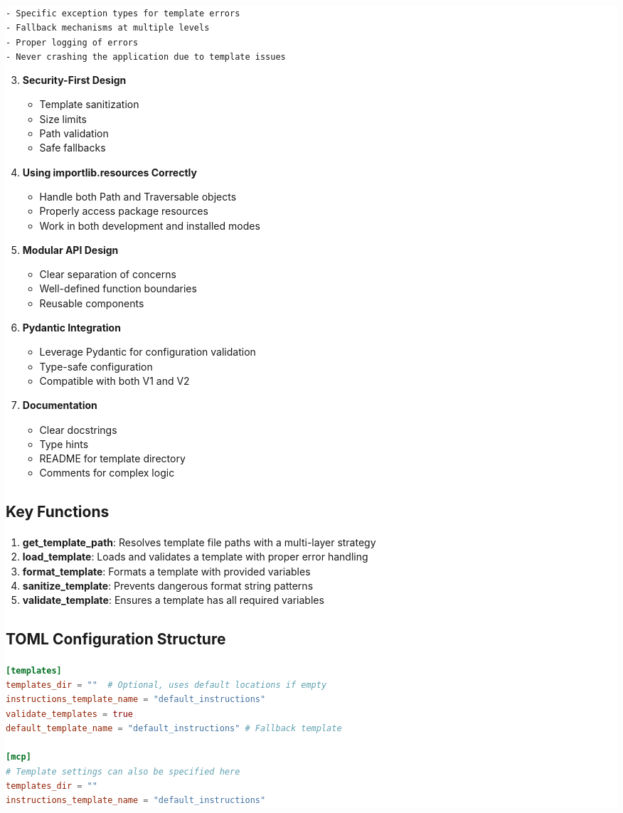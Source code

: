     - Specific exception types for template errors
    - Fallback mechanisms at multiple levels
    - Proper logging of errors
    - Never crashing the application due to template issues

3. **Security-First Design**

    - Template sanitization
    - Size limits
    - Path validation
    - Safe fallbacks

4. **Using importlib.resources Correctly**

    - Handle both Path and Traversable objects
    - Properly access package resources
    - Work in both development and installed modes

5. **Modular API Design**

    - Clear separation of concerns
    - Well-defined function boundaries
    - Reusable components

6. **Pydantic Integration**

    - Leverage Pydantic for configuration validation
    - Type-safe configuration
    - Compatible with both V1 and V2

7. **Documentation**
    - Clear docstrings
    - Type hints
    - README for template directory
    - Comments for complex logic

## Key Functions

1. **get_template_path**: Resolves template file paths with a multi-layer strategy
2. **load_template**: Loads and validates a template with proper error handling
3. **format_template**: Formats a template with provided variables
4. **sanitize_template**: Prevents dangerous format string patterns
5. **validate_template**: Ensures a template has all required variables

## TOML Configuration Structure

```toml
[templates]
templates_dir = ""  # Optional, uses default locations if empty
instructions_template_name = "default_instructions"
validate_templates = true
default_template_name = "default_instructions" # Fallback template

[mcp]
# Template settings can also be specified here
templates_dir = ""
instructions_template_name = "default_instructions"
```
